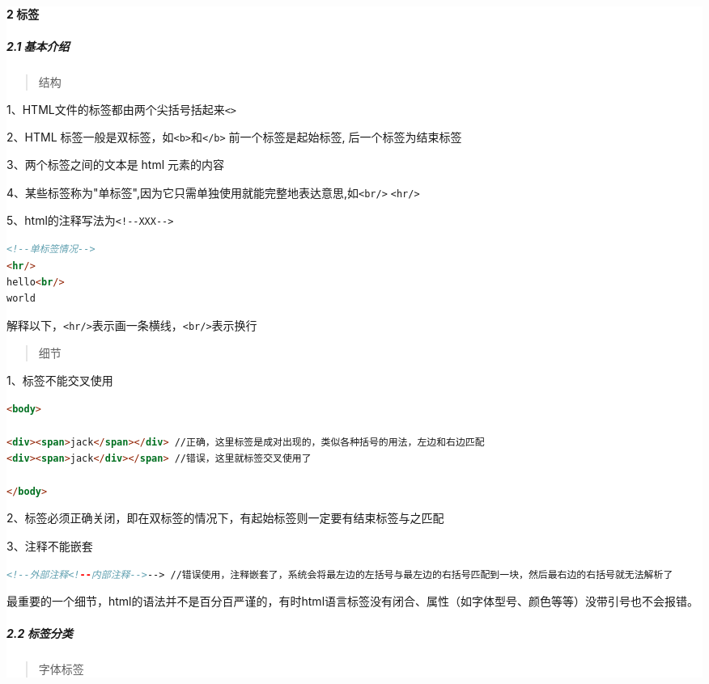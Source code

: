 

#### 2  标签

##### 2.1 基本介绍

> 结构

1、HTML文件的标签都由两个尖括号括起来`<>`

2、HTML 标签一般是双标签，如`<b>`和`</b>` 前一个标签是起始标签, 后一个标签为结束标签

3、两个标签之间的文本是 html 元素的内容

4、某些标签称为"单标签",因为它只需单独使用就能完整地表达意思,如`<br/>` `<hr/>`

5、html的注释写法为`<!--XXX--> `



```html
<!--单标签情况-->
<hr/>
hello<br/>
world
```

解释以下，`<hr/>`表示画一条横线，`<br/>`表示换行



> 细节

1、标签不能交叉使用

```html
<body>
    
<div><span>jack</span></div> //正确，这里标签是成对出现的，类似各种括号的用法，左边和右边匹配
<div><span>jack</div></span> //错误，这里就标签交叉使用了
    
</body>
```



2、标签必须正确关闭，即在双标签的情况下，有起始标签则一定要有结束标签与之匹配



3、注释不能嵌套

```html
<!--外部注释<!--内部注释-->--> //错误使用，注释嵌套了，系统会将最左边的左括号与最左边的右括号匹配到一块，然后最右边的右括号就无法解析了
```



最重要的一个细节，html的语法并不是百分百严谨的，有时html语言标签没有闭合、属性（如字体型号、颜色等等）没带引号也不会报错。



##### 2.2 标签分类

> 字体标签
